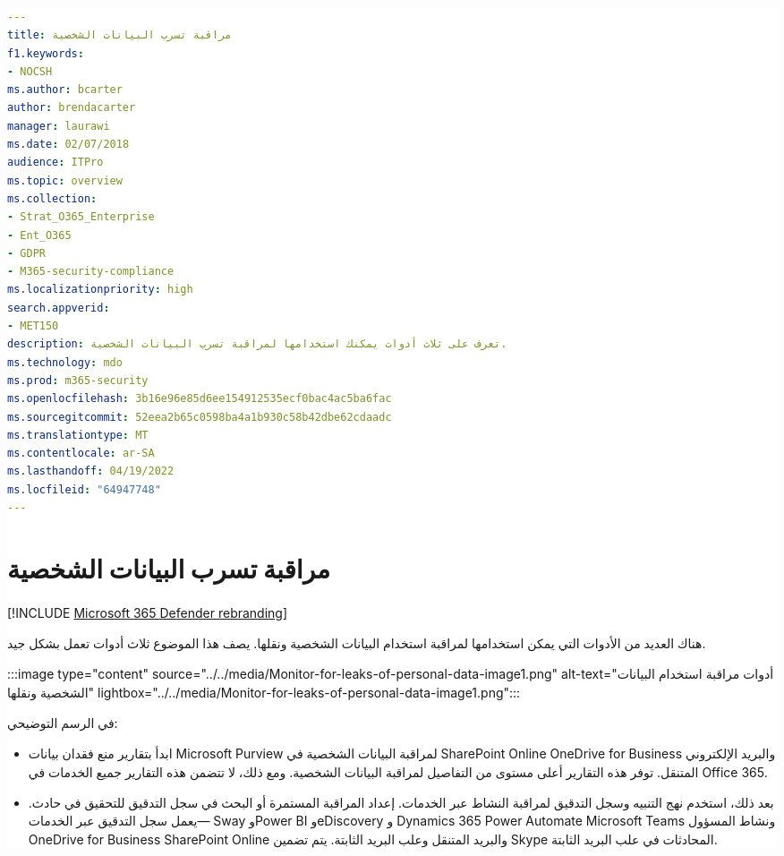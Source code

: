 ```yaml
---
title: مراقبة تسرب البيانات الشخصية
f1.keywords:
- NOCSH
ms.author: bcarter
author: brendacarter
manager: laurawi
ms.date: 02/07/2018
audience: ITPro
ms.topic: overview
ms.collection:
- Strat_O365_Enterprise
- Ent_O365
- GDPR
- M365-security-compliance
ms.localizationpriority: high
search.appverid:
- MET150
description: تعرف على ثلاث أدوات يمكنك استخدامها لمراقبة تسرب البيانات الشخصية.
ms.technology: mdo
ms.prod: m365-security
ms.openlocfilehash: 3b16e96e85d6ee154912535ecf0bac4ac5ba6fac
ms.sourcegitcommit: 52eea2b65c0598ba4a1b930c58b42dbe62cdaadc
ms.translationtype: MT
ms.contentlocale: ar-SA
ms.lasthandoff: 04/19/2022
ms.locfileid: "64947748"
---
```

# <a name="monitor-for-leaks-of-personal-data"></a>مراقبة تسرب البيانات الشخصية

[!INCLUDE [Microsoft 365 Defender rebranding](../includes/microsoft-defender-for-office.md)]


هناك العديد من الأدوات التي يمكن استخدامها لمراقبة استخدام البيانات الشخصية ونقلها. يصف هذا الموضوع ثلاث أدوات تعمل بشكل جيد.

:::image type="content" source="../../media/Monitor-for-leaks-of-personal-data-image1.png" alt-text="أدوات مراقبة استخدام البيانات الشخصية ونقلها" lightbox="../../media/Monitor-for-leaks-of-personal-data-image1.png":::

في الرسم التوضيحي:

- ابدأ بتقارير منع فقدان بيانات Microsoft Purview لمراقبة البيانات الشخصية في SharePoint Online OneDrive for Business والبريد الإلكتروني المتنقل. توفر هذه التقارير أعلى مستوى من التفاصيل لمراقبة البيانات الشخصية. ومع ذلك، لا تتضمن هذه التقارير جميع الخدمات في Office 365.

- بعد ذلك، استخدم نهج التنبيه وسجل التدقيق لمراقبة النشاط عبر الخدمات. إعداد المراقبة المستمرة أو البحث في سجل التدقيق للتحقيق في حادث. يعمل سجل التدقيق عبر الخدمات— Sway وPower BI وeDiscovery و Dynamics 365 Power Automate Microsoft Teams ونشاط المسؤول OneDrive for Business SharePoint Online والبريد المتنقل وعلب البريد الثابتة. يتم تضمين Skype المحادثات في علب البريد الثابتة.
